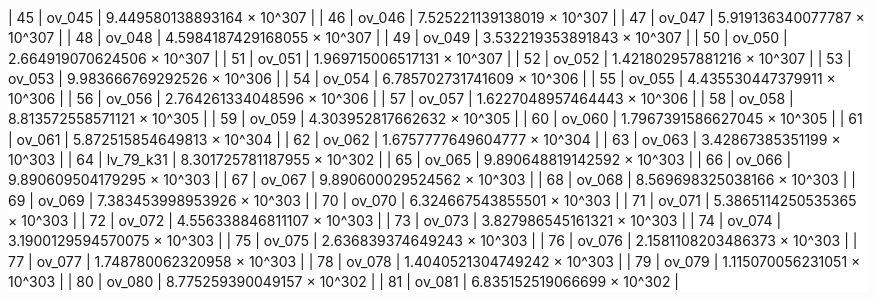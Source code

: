 | 45 | ov_045 | 9.449580138893164 × 10^307 |
| 46 | ov_046 | 7.525221139138019 × 10^307 |
| 47 | ov_047 | 5.919136340077787 × 10^307 |
| 48 | ov_048 | 4.5984187429168055 × 10^307 |
| 49 | ov_049 | 3.532219353891843 × 10^307 |
| 50 | ov_050 | 2.664919070624506 × 10^307 |
| 51 | ov_051 | 1.969715006517131 × 10^307 |
| 52 | ov_052 | 1.421802957881216 × 10^307 |
| 53 | ov_053 | 9.983666769292526 × 10^306 |
| 54 | ov_054 | 6.785702731741609 × 10^306 |
| 55 | ov_055 | 4.435530447379911 × 10^306 |
| 56 | ov_056 | 2.764261334048596 × 10^306 |
| 57 | ov_057 | 1.6227048957464443 × 10^306 |
| 58 | ov_058 | 8.813572558571121 × 10^305 |
| 59 | ov_059 | 4.303952817662632 × 10^305 |
| 60 | ov_060 | 1.7967391586627045 × 10^305 |
| 61 | ov_061 | 5.872515854649813 × 10^304 |
| 62 | ov_062 | 1.6757777649604777 × 10^304 |
| 63 | ov_063 | 3.42867385351199 × 10^303 |
| 64 | lv_79_k31 | 8.301725781187955 × 10^302 |
| 65 | ov_065 | 9.890648819142592 × 10^303 |
| 66 | ov_066 | 9.890609504179295 × 10^303 |
| 67 | ov_067 | 9.890600029524562 × 10^303 |
| 68 | ov_068 | 8.569698325038166 × 10^303 |
| 69 | ov_069 | 7.383453998953926 × 10^303 |
| 70 | ov_070 | 6.324667543855501 × 10^303 |
| 71 | ov_071 | 5.3865114250535365 × 10^303 |
| 72 | ov_072 | 4.556338846811107 × 10^303 |
| 73 | ov_073 | 3.827986545161321 × 10^303 |
| 74 | ov_074 | 3.1900129594570075 × 10^303 |
| 75 | ov_075 | 2.636839374649243 × 10^303 |
| 76 | ov_076 | 2.1581108203486373 × 10^303 |
| 77 | ov_077 | 1.748780062320958 × 10^303 |
| 78 | ov_078 | 1.4040521304749242 × 10^303 |
| 79 | ov_079 | 1.115070056231051 × 10^303 |
| 80 | ov_080 | 8.775259390049157 × 10^302 |
| 81 | ov_081 | 6.835152519066699 × 10^302 |